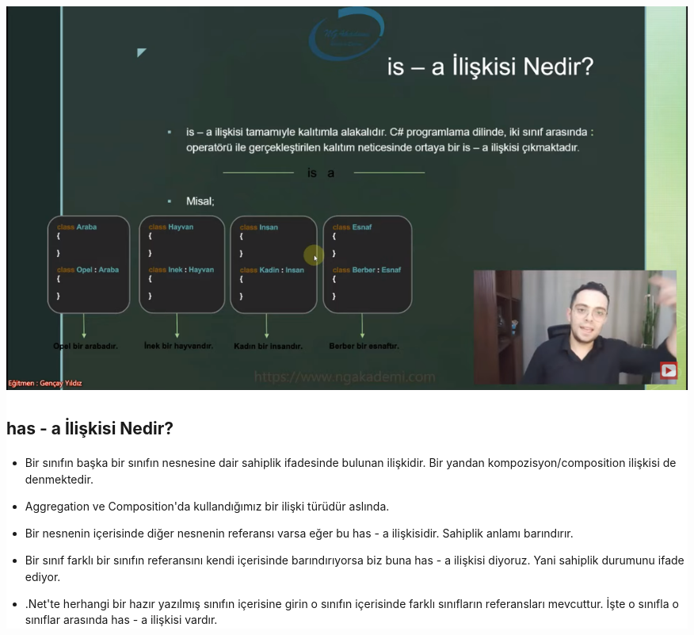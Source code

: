 <img src="3.png" width="auto">

## has - a İlişkisi Nedir?
- Bir sınıfın başka bir sınıfın nesnesine dair sahiplik ifadesinde bulunan ilişkidir. Bir yandan kompozisyon/composition ilişkisi de denmektedir.

- Aggregation ve Composition'da kullandığımız bir ilişki türüdür aslında.

- Bir nesnenin içerisinde diğer nesnenin referansı varsa eğer bu has - a ilişkisidir. Sahiplik anlamı barındırır.

- Bir sınıf farklı bir sınıfın referansını kendi içerisinde barındırıyorsa biz buna has - a ilişkisi diyoruz. Yani sahiplik durumunu ifade ediyor.

- .Net'te herhangi bir hazır yazılmış sınıfın içerisine girin o sınıfın içerisinde farklı sınıfların referansları mevcuttur. İşte o sınıfla o sınıflar arasında has - a ilişkisi vardır.
